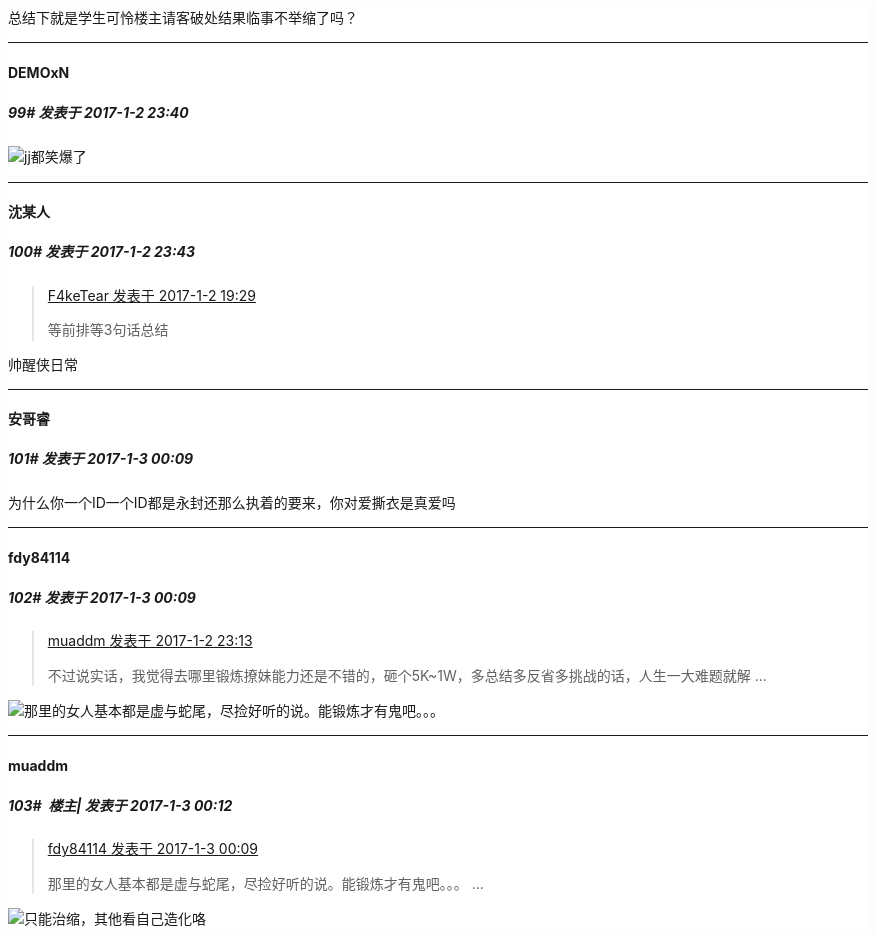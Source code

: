 
总结下就是学生可怜楼主请客破处结果临事不举缩了吗？


*****

####  DEMOxN  
##### 99#       发表于 2017-1-2 23:40


<img src="https://static.saraba1st.com/image/smiley/face/12.gif" referrerpolicy="no-referrer">jj都笑爆了


*****

####  沈某人  
##### 100#       发表于 2017-1-2 23:43


<blockquote><a href="httphttps://bbs.saraba1st.com/2b/forum.php?mod=redirect&amp;goto=findpost&amp;pid=34677563&amp;ptid=1359806" target="_blank">F4keTear 发表于 2017-1-2 19:29</a>

等前排等3句话总结</blockquote>
帅醒侠日常


*****

####  安哥睿  
##### 101#       发表于 2017-1-3 00:09


为什么你一个ID一个ID都是永封还那么执着的要来，你对爱撕衣是真爱吗


*****

####  fdy84114  
##### 102#       发表于 2017-1-3 00:09


<blockquote><a href="httphttps://bbs.saraba1st.com/2b/forum.php?mod=redirect&amp;goto=findpost&amp;pid=34679435&amp;ptid=1359806" target="_blank">muaddm 发表于 2017-1-2 23:13</a>

不过说实话，我觉得去哪里锻炼撩妹能力还是不错的，砸个5K~1W，多总结多反省多挑战的话，人生一大难题就解 ...</blockquote>
<img src="https://static.saraba1st.com/image/smiley/normal/088.gif" referrerpolicy="no-referrer">那里的女人基本都是虚与蛇尾，尽捡好听的说。能锻炼才有鬼吧。。。


*****

####  muaddm  
##### 103#         楼主| 发表于 2017-1-3 00:12


<blockquote><a href="httphttps://bbs.saraba1st.com/2b/forum.php?mod=redirect&amp;goto=findpost&amp;pid=34679873&amp;ptid=1359806" target="_blank">fdy84114 发表于 2017-1-3 00:09</a>

那里的女人基本都是虚与蛇尾，尽捡好听的说。能锻炼才有鬼吧。。。 ...</blockquote>
<img src="https://static.saraba1st.com/image/smiley/face/11.gif" referrerpolicy="no-referrer">只能治缩，其他看自己造化咯
